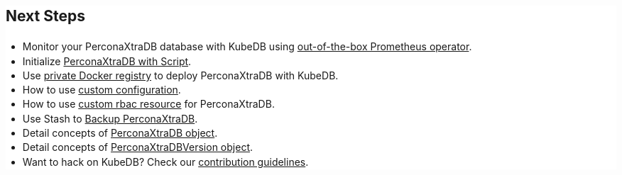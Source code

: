 ## Next Steps

- Monitor your PerconaXtraDB database with KubeDB using [out-of-the-box Prometheus operator](/docs/guides/percona-xtradb/monitoring/using-prometheus-operator.md).
- Initialize [PerconaXtraDB with Script](/docs/guides/percona-xtradb/initialization/using-script.md).
- Use [private Docker registry](/docs/guides/percona-xtradb/private-registry/using-private-registry.md) to deploy PerconaXtraDB with KubeDB.
- How to use [custom configuration](/docs/guides/percona-xtradb/configuration/using-config-file.md).
- How to use [custom rbac resource](/docs/guides/percona-xtradb/custom-rbac/using-custom-rbac.md) for PerconaXtraDB.
- Use Stash to [Backup PerconaXtraDB](/docs/guides/percona-xtradb/backup/stash.md).
- Detail concepts of [PerconaXtraDB object](/docs/guides/percona-xtradb/concepts/percona-xtradb.md).
- Detail concepts of [PerconaXtraDBVersion object](/docs/guides/percona-xtradb/concepts/catalog.md).
- Want to hack on KubeDB? Check our [contribution guidelines](/docs/CONTRIBUTING.md).

